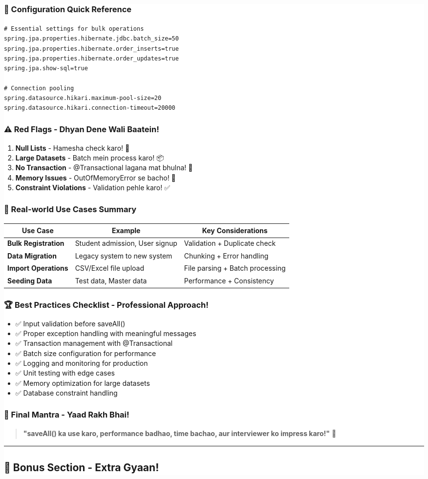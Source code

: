### 🔧 Configuration Quick Reference
```properties
# Essential settings for bulk operations
spring.jpa.properties.hibernate.jdbc.batch_size=50
spring.jpa.properties.hibernate.order_inserts=true
spring.jpa.properties.hibernate.order_updates=true
spring.jpa.show-sql=true

# Connection pooling 
spring.datasource.hikari.maximum-pool-size=20
spring.datasource.hikari.connection-timeout=20000
```

### ⚠️ Red Flags - Dhyan Dene Wali Baatein!

1. **Null Lists** - Hamesha check karo! 🚨
2. **Large Datasets** - Batch mein process karo! 📦  
3. **No Transaction** - @Transactional lagana mat bhulna! 🔐
4. **Memory Issues** - OutOfMemoryError se bacho! 💾
5. **Constraint Violations** - Validation pehle karo! ✅

### 🎪 Real-world Use Cases Summary

| Use Case | Example | Key Considerations |
|----------|---------|-------------------|
| **Bulk Registration** | Student admission, User signup | Validation + Duplicate check |
| **Data Migration** | Legacy system to new system | Chunking + Error handling |
| **Import Operations** | CSV/Excel file upload | File parsing + Batch processing |
| **Seeding Data** | Test data, Master data | Performance + Consistency |

### 🏆 Best Practices Checklist - Professional Approach!

- ✅ Input validation before saveAll()
- ✅ Proper exception handling with meaningful messages  
- ✅ Transaction management with @Transactional
- ✅ Batch size configuration for performance
- ✅ Logging and monitoring for production
- ✅ Unit testing with edge cases
- ✅ Memory optimization for large datasets
- ✅ Database constraint handling

### 🎉 Final Mantra - Yaad Rakh Bhai!

> **"saveAll() ka use karo, performance badhao, time bachao, aur interviewer ko impress karo!"** 💪

---

## 🚀 Bonus Section - Extra Gyaan!
